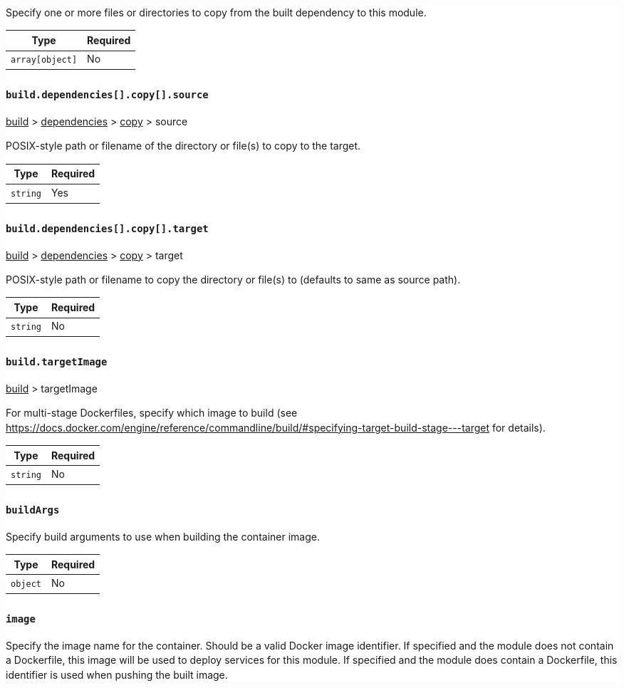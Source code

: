 Specify one or more files or directories to copy from the built dependency to this module.

| Type | Required |
| ---- | -------- |
| `array[object]` | No

### `build.dependencies[].copy[].source`

[build](#build) > [dependencies](#build.dependencies[]) > [copy](#build.dependencies[].copy[]) > source

POSIX-style path or filename of the directory or file(s) to copy to the target.

| Type | Required |
| ---- | -------- |
| `string` | Yes

### `build.dependencies[].copy[].target`

[build](#build) > [dependencies](#build.dependencies[]) > [copy](#build.dependencies[].copy[]) > target

POSIX-style path or filename to copy the directory or file(s) to (defaults to same as source path).

| Type | Required |
| ---- | -------- |
| `string` | No

### `build.targetImage`

[build](#build) > targetImage

For multi-stage Dockerfiles, specify which image to build (see https://docs.docker.com/engine/reference/commandline/build/#specifying-target-build-stage---target for details).

| Type | Required |
| ---- | -------- |
| `string` | No

### `buildArgs`

Specify build arguments to use when building the container image.

| Type | Required |
| ---- | -------- |
| `object` | No

### `image`

Specify the image name for the container. Should be a valid Docker image identifier. If specified and the module does not contain a Dockerfile, this image will be used to deploy services for this module. If specified and the module does contain a Dockerfile, this identifier is used when pushing the built image.
